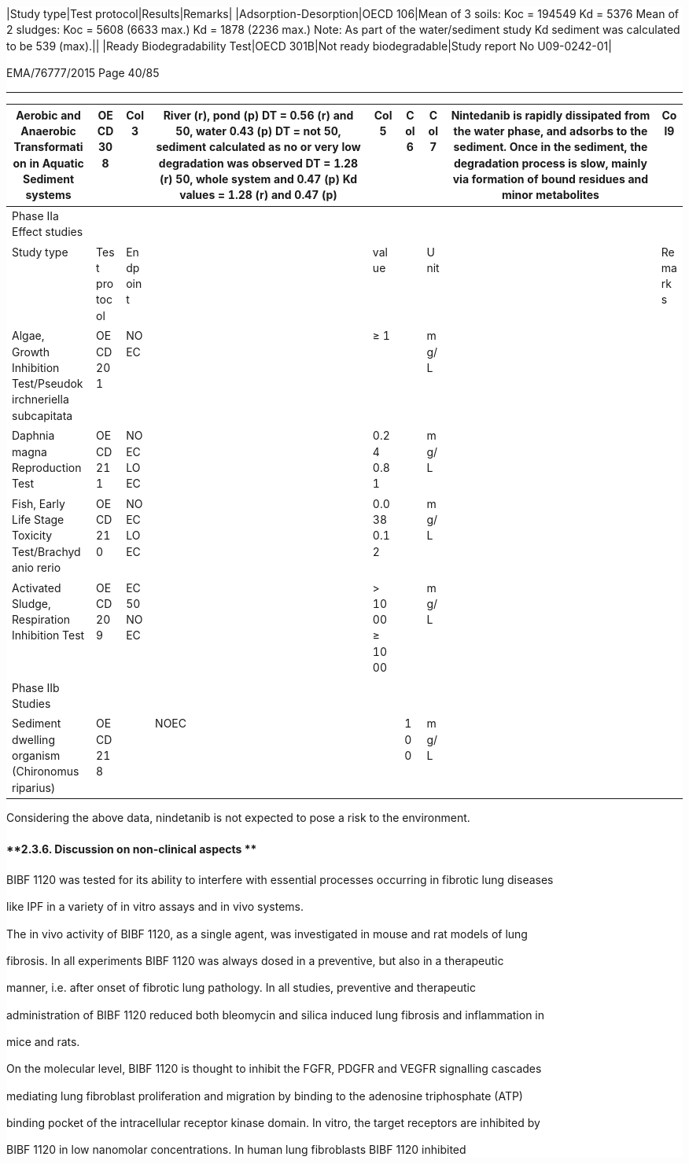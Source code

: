 |Study type|Test protocol|Results|Remarks|
|Adsorption-Desorption|OECD 106|Mean of 3 soils: Koc = 194549 Kd = 5376 Mean of 2 sludges: Koc = 5608 (6633 max.) Kd = 1878 (2236 max.) Note: As part of the water/sediment study Kd sediment was calculated to be 539 (max).||
|Ready Biodegradability Test|OECD 301B|Not ready biodegradable|Study report No U09-0242-01|

EMA/76777/2015 Page 40/85


-----

|Aerobic and Anaerobic Transformation in Aquatic Sediment systems|OECD 308|Col3|River (r), pond (p) DT = 0.56 (r) and 50, water 0.43 (p) DT = not 50, sediment calculated as no or very low degradation was observed DT = 1.28 (r) 50, whole system and 0.47 (p) Kd values = 1.28 (r) and 0.47 (p)|Col5|Col6|Col7|Nintedanib is rapidly dissipated from the water phase, and adsorbs to the sediment. Once in the sediment, the degradation process is slow, mainly via formation of bound residues and minor metabolites|Col9|
|---|---|---|---|---|---|---|---|---|
|Phase IIa Effect studies|||||||||
|Study type|Test protocol|Endpoint||value||Unit||Remarks|
|Algae, Growth Inhibition Test/Pseudokirchneriella subcapitata|OECD 201|NOEC||≥ 1||mg/L|||
|Daphnia magna Reproduction Test|OECD 211|NOEC LOEC||0.24 0.81||mg/L|||
|Fish, Early Life Stage Toxicity Test/Brachydanio rerio|OECD 210|NOEC LOEC||0.038 0.12||mg/L|||
|Activated Sludge, Respiration Inhibition Test|OECD 209|EC50 NOEC||> 1000 ≥ 1000||mg/L|||
|Phase IIb Studies|||||||||
|Sediment dwelling organism (Chironomus riparius)|OECD 218||NOEC||100|mg/ L|||


Considering the above data, nindetanib is not expected to pose a risk to the environment.
#### **2.3.6. Discussion on non-clinical aspects **

BIBF 1120 was tested for its ability to interfere with essential processes occurring in fibrotic lung diseases

like IPF in a variety of in vitro assays and in vivo systems.

The in vivo activity of BIBF 1120, as a single agent, was investigated in mouse and rat models of lung

fibrosis. In all experiments BIBF 1120 was always dosed in a preventive, but also in a therapeutic

manner, i.e. after onset of fibrotic lung pathology. In all studies, preventive and therapeutic

administration of BIBF 1120 reduced both bleomycin and silica induced lung fibrosis and inflammation in

mice and rats.

On the molecular level, BIBF 1120 is thought to inhibit the FGFR, PDGFR and VEGFR signalling cascades

mediating lung fibroblast proliferation and migration by binding to the adenosine triphosphate (ATP)

binding pocket of the intracellular receptor kinase domain. In vitro, the target receptors are inhibited by

BIBF 1120 in low nanomolar concentrations. In human lung fibroblasts BIBF 1120 inhibited
